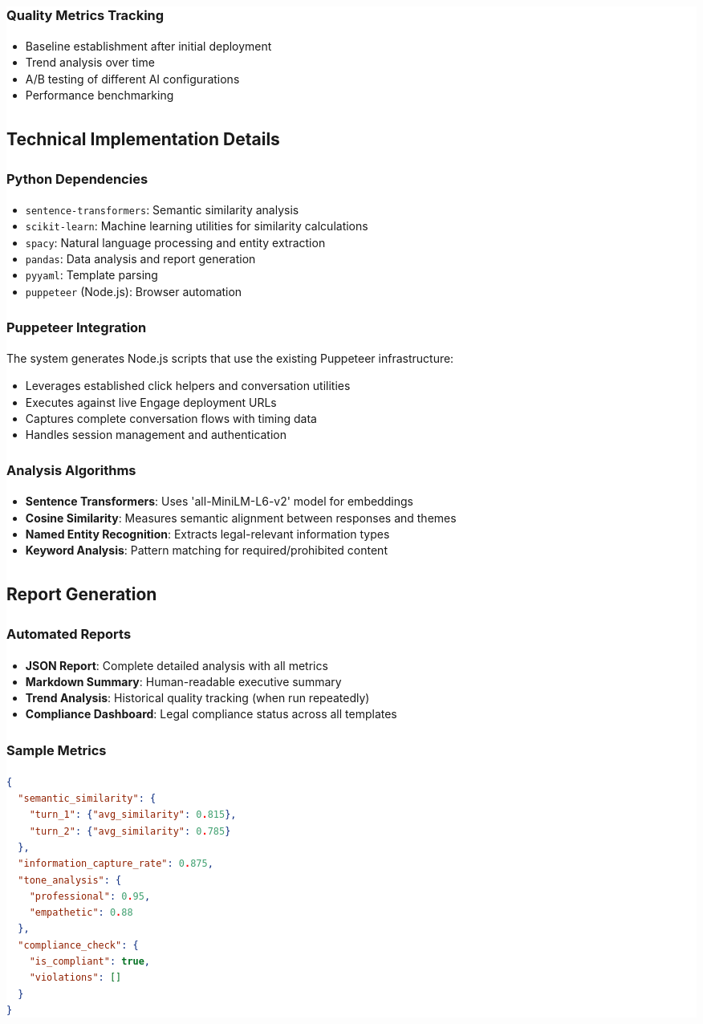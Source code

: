 ### Quality Metrics Tracking
- Baseline establishment after initial deployment
- Trend analysis over time
- A/B testing of different AI configurations
- Performance benchmarking

## Technical Implementation Details

### Python Dependencies
- `sentence-transformers`: Semantic similarity analysis
- `scikit-learn`: Machine learning utilities for similarity calculations
- `spacy`: Natural language processing and entity extraction
- `pandas`: Data analysis and report generation
- `pyyaml`: Template parsing
- `puppeteer` (Node.js): Browser automation

### Puppeteer Integration
The system generates Node.js scripts that use the existing Puppeteer infrastructure:
- Leverages established click helpers and conversation utilities
- Executes against live Engage deployment URLs
- Captures complete conversation flows with timing data
- Handles session management and authentication

### Analysis Algorithms
- **Sentence Transformers**: Uses 'all-MiniLM-L6-v2' model for embeddings
- **Cosine Similarity**: Measures semantic alignment between responses and themes
- **Named Entity Recognition**: Extracts legal-relevant information types
- **Keyword Analysis**: Pattern matching for required/prohibited content

## Report Generation

### Automated Reports
- **JSON Report**: Complete detailed analysis with all metrics
- **Markdown Summary**: Human-readable executive summary
- **Trend Analysis**: Historical quality tracking (when run repeatedly)
- **Compliance Dashboard**: Legal compliance status across all templates

### Sample Metrics
```json
{
  "semantic_similarity": {
    "turn_1": {"avg_similarity": 0.815},
    "turn_2": {"avg_similarity": 0.785}
  },
  "information_capture_rate": 0.875,
  "tone_analysis": {
    "professional": 0.95,
    "empathetic": 0.88
  },
  "compliance_check": {
    "is_compliant": true,
    "violations": []
  }
}
```
